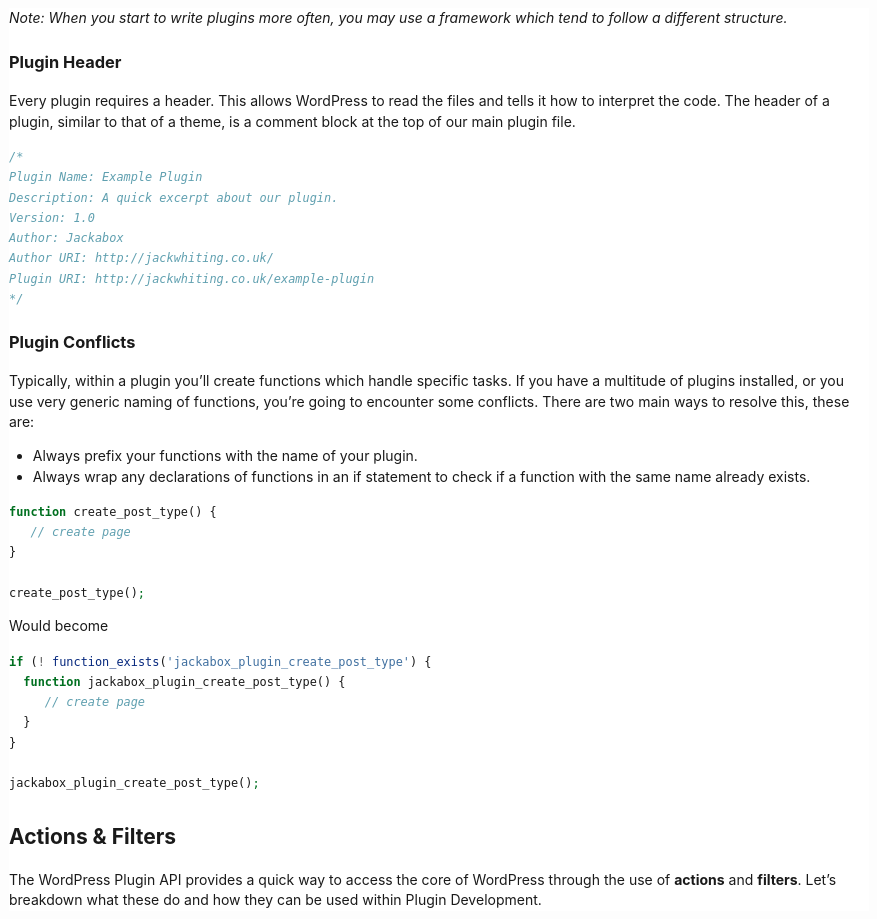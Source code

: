 _Note: When you start to write plugins more often, you may use a framework which tend to follow a different structure._

### Plugin Header

Every plugin requires a header. This allows WordPress to read the files and tells it how to interpret the code. The header of a plugin, similar to that of a theme, is a comment block at the top of our main plugin file.

```scss
/*
Plugin Name: Example Plugin
Description: A quick excerpt about our plugin.
Version: 1.0
Author: Jackabox
Author URI: http://jackwhiting.co.uk/
Plugin URI: http://jackwhiting.co.uk/example-plugin
*/
```

### Plugin Conflicts

Typically, within a plugin you’ll create functions which handle specific tasks. If you have a multitude of plugins installed, or you use very generic naming of functions, you’re going to encounter some conflicts. There are two main ways to resolve this, these are:

- Always prefix your functions with the name of your plugin.
- Always wrap any declarations of functions in an if statement to check if a function with the same name already exists.

```php
function create_post_type() {
   // create page
}

create_post_type();
```

Would become

```php
if (! function_exists('jackabox_plugin_create_post_type') {
  function jackabox_plugin_create_post_type() {
     // create page
  }
}

jackabox_plugin_create_post_type();
```

## Actions & Filters

The WordPress Plugin API provides a quick way to access the core of WordPress through the use of **actions** and **filters**. Let’s breakdown what these do and how they can be used within Plugin Development.
